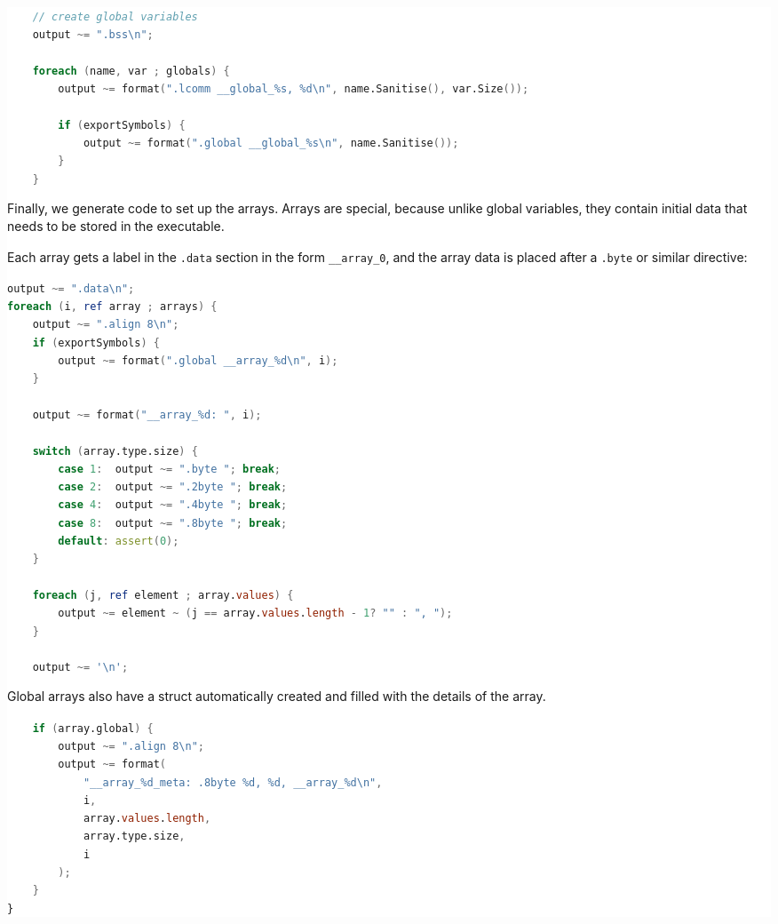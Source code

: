```d
    // create global variables
    output ~= ".bss\n";

    foreach (name, var ; globals) {
        output ~= format(".lcomm __global_%s, %d\n", name.Sanitise(), var.Size());

        if (exportSymbols) {
            output ~= format(".global __global_%s\n", name.Sanitise());
        }
    }
```

Finally, we generate code to set up the arrays. Arrays are special, because unlike global variables, they contain initial data that needs to be stored in the executable.

Each array gets a label in the `.data` section in the form `__array_0`, and the array data is placed after a `.byte` or similar directive:

```d
output ~= ".data\n";
foreach (i, ref array ; arrays) {
    output ~= ".align 8\n";
    if (exportSymbols) {
        output ~= format(".global __array_%d\n", i);
    }

    output ~= format("__array_%d: ", i);

    switch (array.type.size) {
        case 1:  output ~= ".byte "; break;
        case 2:  output ~= ".2byte "; break;
        case 4:  output ~= ".4byte "; break;
        case 8:  output ~= ".8byte "; break;
        default: assert(0);
    }

    foreach (j, ref element ; array.values) {
        output ~= element ~ (j == array.values.length - 1? "" : ", ");
    }

    output ~= '\n';
```

Global arrays also have a struct automatically created and filled with the details of the array.

```d
    if (array.global) {
        output ~= ".align 8\n";
        output ~= format(
            "__array_%d_meta: .8byte %d, %d, __array_%d\n",
            i,
            array.values.length,
            array.type.size,
            i
        );
    }
}
```
